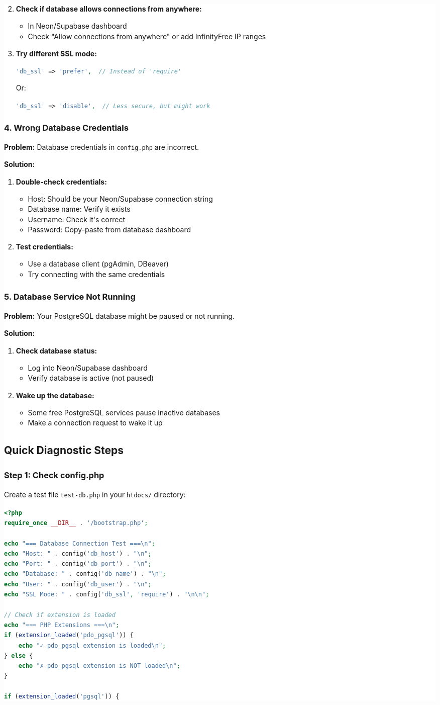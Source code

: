2. **Check if database allows connections from anywhere:**
   - In Neon/Supabase dashboard
   - Check "Allow connections from anywhere" or add InfinityFree IP ranges

3. **Try different SSL mode:**
   ```php
   'db_ssl' => 'prefer',  // Instead of 'require'
   ```
   Or:
   ```php
   'db_ssl' => 'disable',  // Less secure, but might work
   ```

### 4. Wrong Database Credentials

**Problem:** Database credentials in `config.php` are incorrect.

**Solution:**
1. **Double-check credentials:**
   - Host: Should be your Neon/Supabase connection string
   - Database name: Verify it exists
   - Username: Check it's correct
   - Password: Copy-paste from database dashboard

2. **Test credentials:**
   - Use a database client (pgAdmin, DBeaver)
   - Try connecting with the same credentials

### 5. Database Service Not Running

**Problem:** Your PostgreSQL database might be paused or not running.

**Solution:**
1. **Check database status:**
   - Log into Neon/Supabase dashboard
   - Verify database is active (not paused)

2. **Wake up the database:**
   - Some free PostgreSQL services pause inactive databases
   - Make a connection request to wake it up

## Quick Diagnostic Steps

### Step 1: Check config.php

Create a test file `test-db.php` in your `htdocs/` directory:

```php
<?php
require_once __DIR__ . '/bootstrap.php';

echo "=== Database Connection Test ===\n";
echo "Host: " . config('db_host') . "\n";
echo "Port: " . config('db_port') . "\n";
echo "Database: " . config('db_name') . "\n";
echo "User: " . config('db_user') . "\n";
echo "SSL Mode: " . config('db_ssl', 'require') . "\n\n";

// Check if extension is loaded
echo "=== PHP Extensions ===\n";
if (extension_loaded('pdo_pgsql')) {
    echo "✓ pdo_pgsql extension is loaded\n";
} else {
    echo "✗ pdo_pgsql extension is NOT loaded\n";
}

if (extension_loaded('pgsql')) {
```